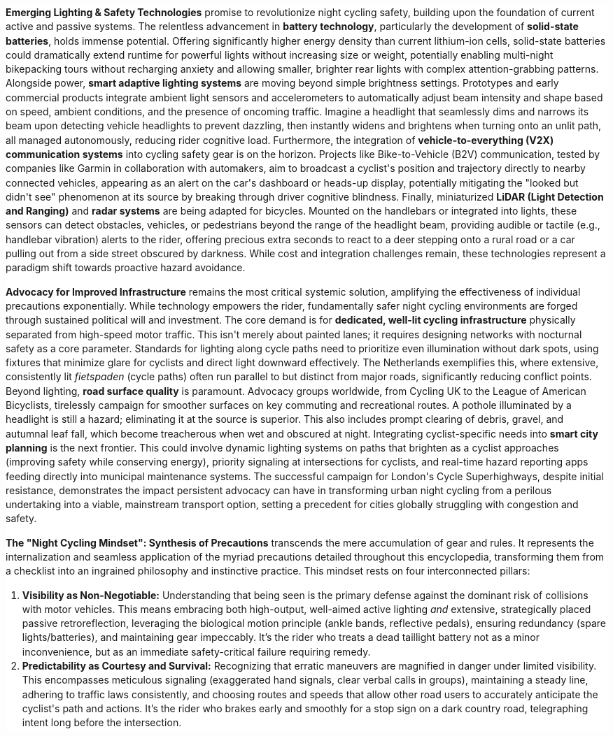 **Emerging Lighting & Safety Technologies** promise to revolutionize night cycling safety, building upon the foundation of current active and passive systems. The relentless advancement in **battery technology**, particularly the development of **solid-state batteries**, holds immense potential. Offering significantly higher energy density than current lithium-ion cells, solid-state batteries could dramatically extend runtime for powerful lights without increasing size or weight, potentially enabling multi-night bikepacking tours without recharging anxiety and allowing smaller, brighter rear lights with complex attention-grabbing patterns. Alongside power, **smart adaptive lighting systems** are moving beyond simple brightness settings. Prototypes and early commercial products integrate ambient light sensors and accelerometers to automatically adjust beam intensity and shape based on speed, ambient conditions, and the presence of oncoming traffic. Imagine a headlight that seamlessly dims and narrows its beam upon detecting vehicle headlights to prevent dazzling, then instantly widens and brightens when turning onto an unlit path, all managed autonomously, reducing rider cognitive load. Furthermore, the integration of **vehicle-to-everything (V2X) communication systems** into cycling safety gear is on the horizon. Projects like Bike-to-Vehicle (B2V) communication, tested by companies like Garmin in collaboration with automakers, aim to broadcast a cyclist's position and trajectory directly to nearby connected vehicles, appearing as an alert on the car's dashboard or heads-up display, potentially mitigating the "looked but didn't see" phenomenon at its source by breaking through driver cognitive blindness. Finally, miniaturized **LiDAR (Light Detection and Ranging)** and **radar systems** are being adapted for bicycles. Mounted on the handlebars or integrated into lights, these sensors can detect obstacles, vehicles, or pedestrians beyond the range of the headlight beam, providing audible or tactile (e.g., handlebar vibration) alerts to the rider, offering precious extra seconds to react to a deer stepping onto a rural road or a car pulling out from a side street obscured by darkness. While cost and integration challenges remain, these technologies represent a paradigm shift towards proactive hazard avoidance.

**Advocacy for Improved Infrastructure** remains the most critical systemic solution, amplifying the effectiveness of individual precautions exponentially. While technology empowers the rider, fundamentally safer night cycling environments are forged through sustained political will and investment. The core demand is for **dedicated, well-lit cycling infrastructure** physically separated from high-speed motor traffic. This isn't merely about painted lanes; it requires designing networks with nocturnal safety as a core parameter. Standards for lighting along cycle paths need to prioritize even illumination without dark spots, using fixtures that minimize glare for cyclists and direct light downward effectively. The Netherlands exemplifies this, where extensive, consistently lit *fietspaden* (cycle paths) often run parallel to but distinct from major roads, significantly reducing conflict points. Beyond lighting, **road surface quality** is paramount. Advocacy groups worldwide, from Cycling UK to the League of American Bicyclists, tirelessly campaign for smoother surfaces on key commuting and recreational routes. A pothole illuminated by a headlight is still a hazard; eliminating it at the source is superior. This also includes prompt clearing of debris, gravel, and autumnal leaf fall, which become treacherous when wet and obscured at night. Integrating cyclist-specific needs into **smart city planning** is the next frontier. This could involve dynamic lighting systems on paths that brighten as a cyclist approaches (improving safety while conserving energy), priority signaling at intersections for cyclists, and real-time hazard reporting apps feeding directly into municipal maintenance systems. The successful campaign for London's Cycle Superhighways, despite initial resistance, demonstrates the impact persistent advocacy can have in transforming urban night cycling from a perilous undertaking into a viable, mainstream transport option, setting a precedent for cities globally struggling with congestion and safety.

**The "Night Cycling Mindset": Synthesis of Precautions** transcends the mere accumulation of gear and rules. It represents the internalization and seamless application of the myriad precautions detailed throughout this encyclopedia, transforming them from a checklist into an ingrained philosophy and instinctive practice. This mindset rests on four interconnected pillars:
1.  **Visibility as Non-Negotiable:** Understanding that being seen is the primary defense against the dominant risk of collisions with motor vehicles. This means embracing both high-output, well-aimed active lighting *and* extensive, strategically placed passive retroreflection, leveraging the biological motion principle (ankle bands, reflective pedals), ensuring redundancy (spare lights/batteries), and maintaining gear impeccably. It’s the rider who treats a dead taillight battery not as a minor inconvenience, but as an immediate safety-critical failure requiring remedy.
2.  **Predictability as Courtesy and Survival:** Recognizing that erratic maneuvers are magnified in danger under limited visibility. This encompasses meticulous signaling (exaggerated hand signals, clear verbal calls in groups), maintaining a steady line, adhering to traffic laws consistently, and choosing routes and speeds that allow other road users to accurately anticipate the cyclist's path and actions. It’s the rider who brakes early and smoothly for a stop sign on a dark country road, telegraphing intent long before the intersection.